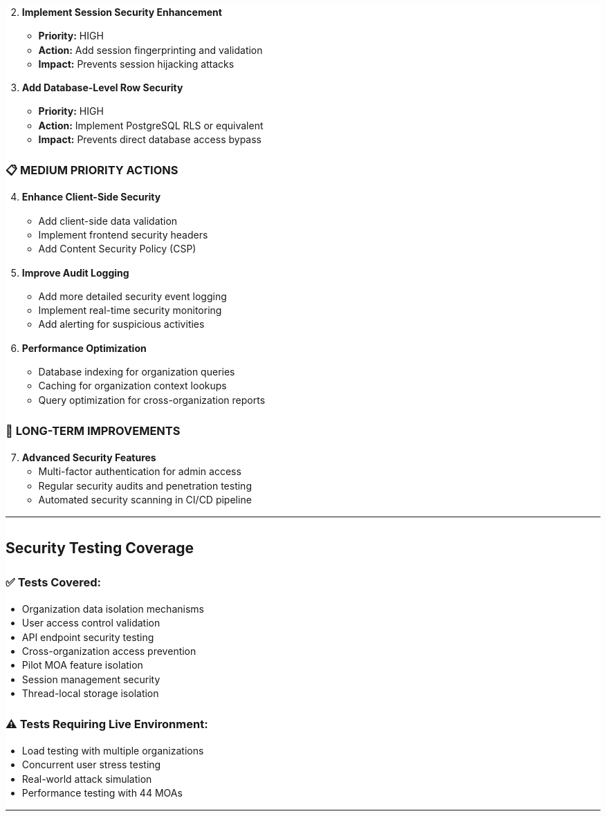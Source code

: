 2. **Implement Session Security Enhancement**
   - **Priority:** HIGH
   - **Action:** Add session fingerprinting and validation
   - **Impact:** Prevents session hijacking attacks

3. **Add Database-Level Row Security**
   - **Priority:** HIGH
   - **Action:** Implement PostgreSQL RLS or equivalent
   - **Impact:** Prevents direct database access bypass

### 📋 **MEDIUM PRIORITY ACTIONS**

4. **Enhance Client-Side Security**
   - Add client-side data validation
   - Implement frontend security headers
   - Add Content Security Policy (CSP)

5. **Improve Audit Logging**
   - Add more detailed security event logging
   - Implement real-time security monitoring
   - Add alerting for suspicious activities

6. **Performance Optimization**
   - Database indexing for organization queries
   - Caching for organization context lookups
   - Query optimization for cross-organization reports

### 🔧 **LONG-TERM IMPROVEMENTS**

7. **Advanced Security Features**
   - Multi-factor authentication for admin access
   - Regular security audits and penetration testing
   - Automated security scanning in CI/CD pipeline

---

## Security Testing Coverage

### ✅ **Tests Covered:**
- Organization data isolation mechanisms
- User access control validation
- API endpoint security testing
- Cross-organization access prevention
- Pilot MOA feature isolation
- Session management security
- Thread-local storage isolation

### ⚠️ **Tests Requiring Live Environment:**
- Load testing with multiple organizations
- Concurrent user stress testing
- Real-world attack simulation
- Performance testing with 44 MOAs

---